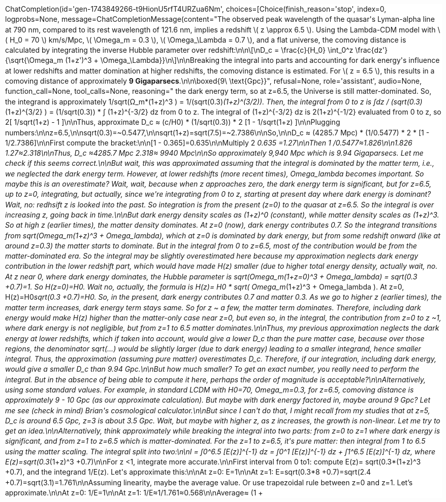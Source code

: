 ChatCompletion(id='gen-1743849266-t9HionU5rfT4URZua6Nm',
choices=[Choice(finish_reason='stop', index=0, logprobs=None, message=ChatCompletionMessage(content="The observed peak wavelength of the quasar's Lyman-alpha line at 790 nm, compared to its rest wavelength of 121.6 nm, implies a redshift \\( z \\approx 6.5 \\). Using the Lambda-CDM model with \\( H_0 = 70 \\) km/s/Mpc, \\( \\Omega_m = 0.3 \\), \\( \\Omega_\\Lambda = 0.7 \\), and a flat universe, the comoving distance is calculated by integrating the inverse Hubble parameter over redshift:\n\n\\[\nD_c = \\frac{c}{H_0} \\int_0^z \\frac{dz'}{\\sqrt{\\Omega_m (1+z')^3 + \\Omega_\\Lambda}}\n\\]\n\nBreaking the integral into parts and accounting for dark energy's influence at lower redshifts and matter domination at higher redshifts, the comoving distance is estimated. For \\( z = 6.5 \\), this results in a comoving distance of approximately **9 Gigaparsecs**.\n\n\\boxed{9\\ \\text{Gpc}}", refusal=None, role='assistant', audio=None, function_call=None, tool_calls=None, reasoning=" the dark energy term, so at z=6.5, the Universe is still matter-dominated. So, the integrand is approximately 1/sqrt(Ω_m*(1+z)^3 ) = 1/(sqrt(0.3)*(1+z)^(3/2)). Then, the integral from 0 to z is ∫dz / (sqrt(0.3)*(1+z)^{3/2} ) = (1/sqrt(0.3)) * ∫ (1+z)^{-3/2} dz from 0 to z. The integral of (1+z)^{-3/2} dz is 2(1+z)^{-1/2} evaluated from 0 to z, so 2[ 1/sqrt(1+z) - 1 ]\n\nThus, approximate D_c ≈ (c/H0) * (1/sqrt(0.3)) * 2 [1 - 1/sqrt(1+z) ]\n\nPlugging numbers:\n\nz=6.5,\n\nsqrt(0.3)=~0.5477,\n\nsqrt(1+z)=sqrt(7.5)=~2.7386\n\nSo,\n\nD_c ≈ (4285.7 Mpc) * (1/0.5477) * 2 * [1 - 1/2.7386]\n\nFirst compute the bracket:\n\n[1 - 0.365]=0.635\n\nMultiply 2 *0.635 =1.27\n\nThen 1 /0.5477≈1.826\n\n1.826 *1.27≈2.318\n\nThus, D_c ≈4285.7 Mpc *2.318≈ 9940 Mpc\n\nSo approximately 9,940 Mpc which is 9.94 Gigaparsecs. Let me check if this seems correct.\n\nBut wait, this was approximated assuming that the integral is dominated by the matter term, i.e., we neglected the dark energy term. However, at lower redshifts (more recent times), Omega_lambda becomes important. So maybe this is an overestimate? Wait, wait, because when z approaches zero, the dark energy term is significant, but for z=6.5, up to z=0, integrating, but actually, since we're integrating from 0 to z, starting at present day where dark energy is dominant? Wait, no: redhsift z is looked into the past. So integration is from the present (z=0) to the quasar at z=6.5. So the integral is over increasing z, going back in time.\n\nBut dark energy density scales as (1+z)^0 (constant), while matter density scales as (1+z)^3. So at high z (earlier times), the matter density dominates. At z=0 (now), dark energy contributes 0.7. So the integrand transitions from sqrt(Omega_m*(1+z)^3 + Omega_lambda), which at z=0 is dominated by dark energy, but from some redshift onward (like at around z=0.3) the matter starts to dominate. But in the integral from 0 to z=6.5, most of the contribution would be from the matter-dominated era. So the integral may be slightly overestimated here because my approximation neglects dark energy contribution in the lower redshift part, which would have made H(z) smaller (due to higher total energy density, actually wait, no. At z near 0, where dark energy dominates, the Hubble parameter is sqrt(Omega_m*(1+z=0)^3 + Omega_lambda) = sqrt(0.3 +0.7)=1. So H(z=0)=H0. Wait no, actually, the formula is H(z)= H0 * sqrt( Omega_m*(1+z)^3 + Omega_lambda ). At z=0, H(z)=H0*sqrt(0.3 +0.7)=H0. So, in the present, dark energy contributes 0.7 and matter 0.3. As we go to higher z (earlier times), the matter term increases, dark energy term stays same. So for z ~ a few, the matter term dominates. Therefore, including dark energy would make H(z) higher than the matter-only case near z=0, but even so, in the integral, the contribution from z=0 to z ~1, where dark energy is not negligible, but from z=1 to 6.5 matter dominates.\n\nThus, my previous approximation neglects the dark energy at lower redshifts, which if taken into account, would give a lower D_c than the pure matter case, because over those regions, the denominator sqrt(...) would be slightly larger (due to dark energy) leading to a smaller integrand, hence smaller integral. Thus, the approximation (assuming pure matter) overestimates D_c. Therefore, if our integration, including dark energy, would give a smaller D_c than 9.94 Gpc.\n\nBut how much smaller? To get an exact number, you really need to perform the integral. But in the absence of being able to compute it here, perhaps the order of magnitude is acceptable?\n\nAlternatively, using some standard values. For example, in standard LCDM with H0=70, Omega_m=0.3, for z=6.5, comoving distance is approximately 9 - 10 Gpc (as our approximate calculation). But maybe with dark energy factored in, maybe around 9 Gpc? Let me see (check in mind) Brian's cosmological calculator.\n\nBut since I can't do that, I might recall from my studies that at z=5, D_c is around 6.5 Gpc, z=3 is about 3.5 Gpc. Wait, but maybe with higher z, as z increases, the growth is non-linear. Let me try to get an idea.\n\nAlternatively, think approximately while breaking the integral into two parts: from z=0 to z=1 where dark energy is significant, and from z=1 to z=6.5 which is matter-dominated. For the z=1 to z=6.5, it's pure matter: then integral from 1 to 6.5 using the matter scaling. The integral split into two:\n\nI = ∫0^6.5 [E(z)]^{-1} dz = ∫0^1 [E(z)]^{-1} dz + ∫1^6.5 [E(z)]^{-1} dz, where E(z)=sqrt(0.3*(1+z)^3 +0.7)\n\nFor z <1, integrate more accurate.\n\nFirst interval from 0 to1: compute E(z)= sqrt(0.3*(1+z)^3 +0.7), and the integrand 1/E(z). Let's approximate this:\n\nAt z=0: E=1\n\nAt z=1: E=sqrt(0.3*8 +0.7)=sqrt(2.4 +0.7)=sqrt(3.1)=1.761\n\nAssuming linearity, maybe the average value. Or use trapezoidal rule between z=0 and z=1. Let’s approximate.\n\nAt z=0: 1/E=1\n\nAt z=1: 1/E≈1/1.761≈0.568\n\nAverage≈ (1 +